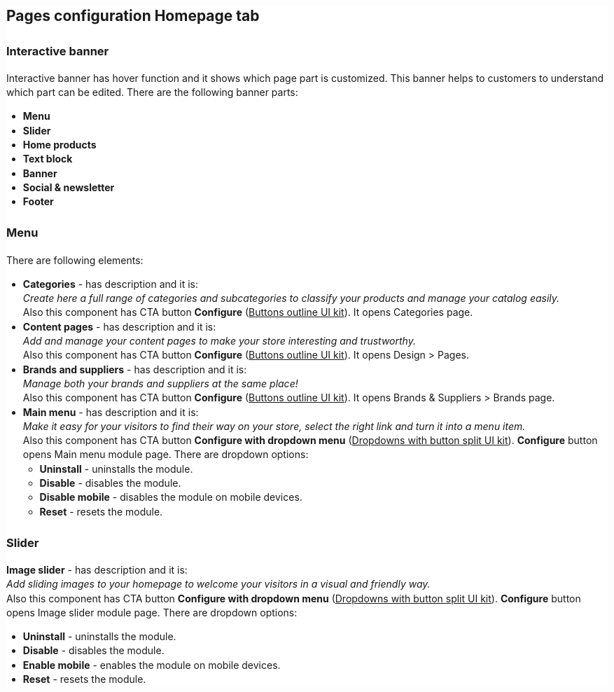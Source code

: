 ## Pages configuration Homepage tab

### Interactive banner

Interactive banner has hover function and it shows which page part is customized. This banner helps to customers to understand which part can be edited. There are the following banner parts:

* **Menu**
* **Slider**
* **Home products**
* **Text block**
* **Banner**
* **Social & newsletter**
* **Footer**

### Menu

There are following elements:

* **Categories** - has description and it is: \
  _Create here a full range of categories and subcategories to classify your products and manage your catalog easily._\
  Also this component has CTA button **Configure** ([Buttons outline UI kit](https://build.prestashop.com/prestashop-ui-kit/?path=/story/buttons--outline)). It opens Categories page.
* **Content pages** - has description and it is: \
  _Add and manage your content pages to make your store interesting and trustworthy._\
  Also this component has CTA button **Configure** ([Buttons outline UI kit](https://build.prestashop.com/prestashop-ui-kit/?path=/story/buttons--outline)). It opens Design > Pages.
* **Brands and suppliers** - has description and it is: \
  _Manage both your brands and suppliers at the same place!_\
  Also this component has CTA button **Configure** ([Buttons outline UI kit](https://build.prestashop.com/prestashop-ui-kit/?path=/story/buttons--outline)). It opens Brands & Suppliers > Brands page.
* **Main menu** - has description and it is: \
  _Make it easy for your visitors to find their way on your store, select the right link and turn it into a menu item._\
  Also this component has CTA button **Configure with dropdown menu** ([Dropdowns with button split UI kit](https://build.prestashop.com/prestashop-ui-kit/?path=/story/dropdowns--with-button-split)). **Configure** button opens Main menu module page. There are dropdown options:&#x20;
  * **Uninstall** - uninstalls the module.
  * **Disable** - disables the module.
  * **Disable mobile** - disables the module on mobile devices.
  * **Reset** - resets the module.

### Slider

**Image slider** - has description and it is: \
_Add sliding images to your homepage to welcome your visitors in a visual and friendly way._\
Also this component has CTA button **Configure with dropdown menu** ([Dropdowns with button split UI kit](https://build.prestashop.com/prestashop-ui-kit/?path=/story/dropdowns--with-button-split)). **Configure** button opens Image slider module page. There are dropdown options:&#x20;

* **Uninstall** - uninstalls the module.
* **Disable** - disables the module.
* **Enable mobile** - enables the module on mobile devices.
* **Reset** - resets the module.
